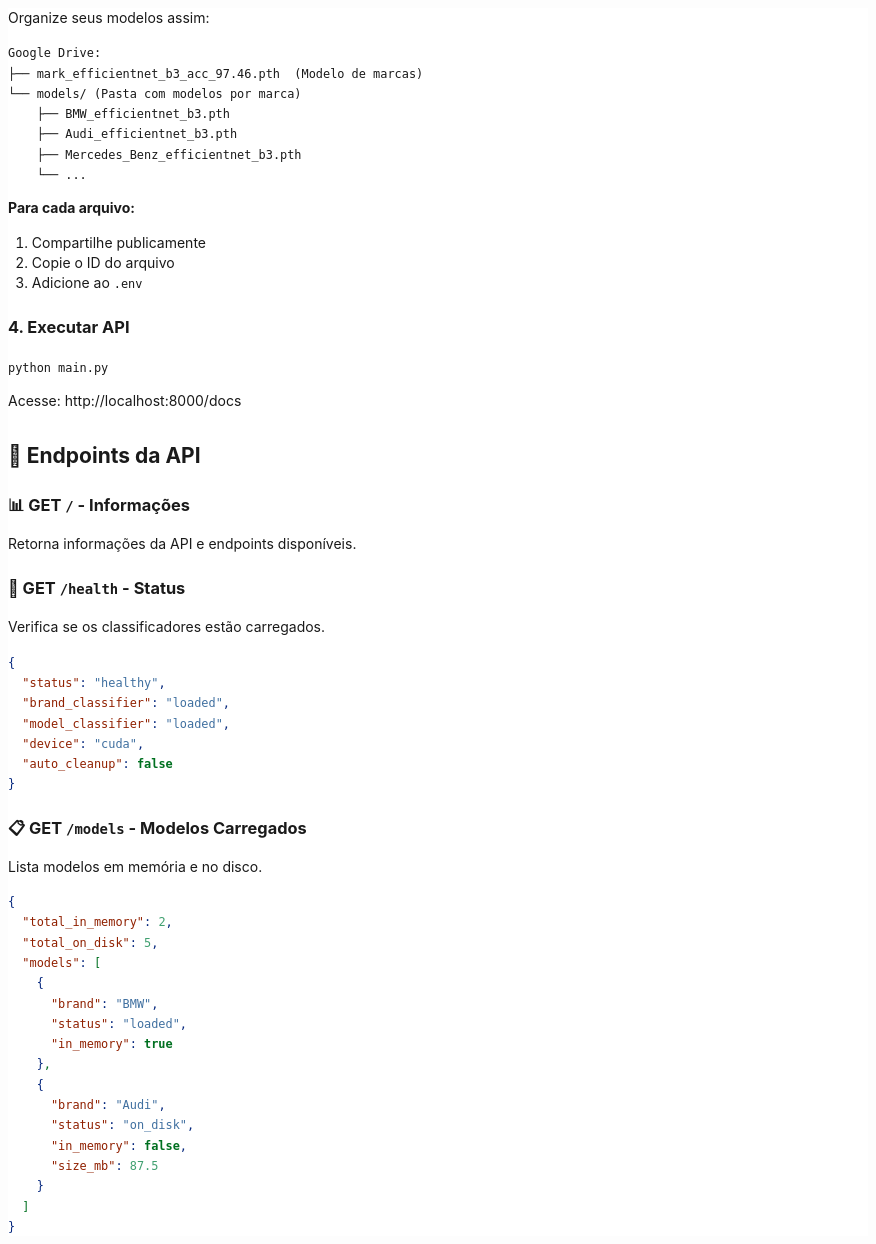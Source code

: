 Organize seus modelos assim:

```
Google Drive:
├── mark_efficientnet_b3_acc_97.46.pth  (Modelo de marcas)
└── models/ (Pasta com modelos por marca)
    ├── BMW_efficientnet_b3.pth
    ├── Audi_efficientnet_b3.pth
    ├── Mercedes_Benz_efficientnet_b3.pth
    └── ...
```

**Para cada arquivo:**
1. Compartilhe publicamente
2. Copie o ID do arquivo
3. Adicione ao `.env`

### 4. Executar API

```bash
python main.py
```

Acesse: http://localhost:8000/docs

## 🔌 Endpoints da API

### 📊 GET `/` - Informações
Retorna informações da API e endpoints disponíveis.

### 🏥 GET `/health` - Status
Verifica se os classificadores estão carregados.

```json
{
  "status": "healthy",
  "brand_classifier": "loaded",
  "model_classifier": "loaded",
  "device": "cuda",
  "auto_cleanup": false
}
```

### 📋 GET `/models` - Modelos Carregados
Lista modelos em memória e no disco.

```json
{
  "total_in_memory": 2,
  "total_on_disk": 5,
  "models": [
    {
      "brand": "BMW",
      "status": "loaded",
      "in_memory": true
    },
    {
      "brand": "Audi",
      "status": "on_disk",
      "in_memory": false,
      "size_mb": 87.5
    }
  ]
}
```
